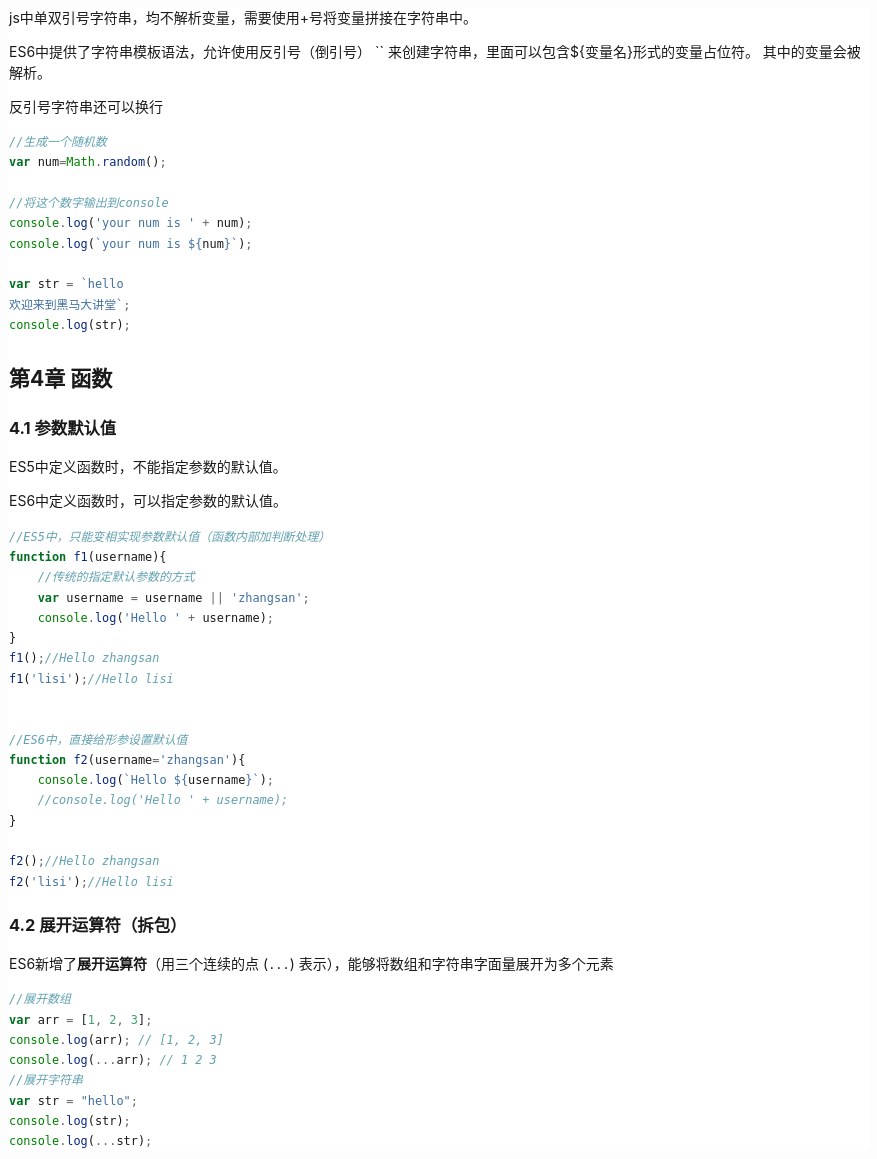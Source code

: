 js中单双引号字符串，均不解析变量，需要使用+号将变量拼接在字符串中。

ES6中提供了字符串模板语法，允许使用反引号（倒引号） `` 来创建字符串，里面可以包含${变量名}形式的变量占位符。 其中的变量会被解析。

反引号字符串还可以换行

```javascript
//生成一个随机数
var num=Math.random();

//将这个数字输出到console
console.log('your num is ' + num);
console.log(`your num is ${num}`);

var str = `hello
欢迎来到黑马大讲堂`;
console.log(str);
```

## 第4章 函数

### 4.1 参数默认值

ES5中定义函数时，不能指定参数的默认值。

ES6中定义函数时，可以指定参数的默认值。

```javascript
//ES5中，只能变相实现参数默认值（函数内部加判断处理）
function f1(username){
	//传统的指定默认参数的方式
	var username = username || 'zhangsan';
	console.log('Hello ' + username);
}
f1();//Hello zhangsan
f1('lisi');//Hello lisi


//ES6中，直接给形参设置默认值
function f2(username='zhangsan'){
	console.log(`Hello ${username}`);
	//console.log('Hello ' + username);
}

f2();//Hello zhangsan
f2('lisi');//Hello lisi
```

### 4.2 展开运算符（拆包）

ES6新增了**展开运算符**（用三个连续的点 (`...`) 表示），能够将数组和字符串字面量展开为多个元素

```javascript
//展开数组
var arr = [1, 2, 3];
console.log(arr); // [1, 2, 3]
console.log(...arr); // 1 2 3
//展开字符串
var str = "hello";
console.log(str);
console.log(...str);
```
